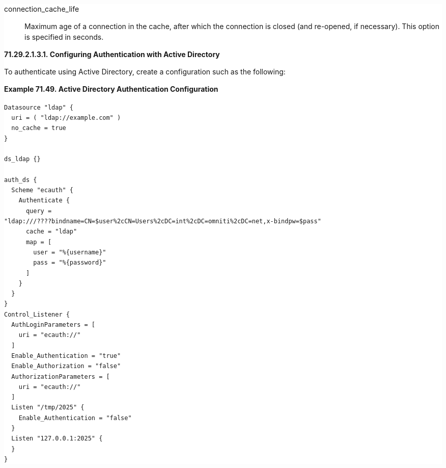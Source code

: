 <dt>connection_cache_life</dt>

<dd>

Maximum age of a connection in the cache, after which the connection is closed (and re-opened, if necessary). This option is specified in seconds.

</dd>

</dl>

**71.29.2.1.3.1. Configuring Authentication with Active Directory**

To authenticate using Active Directory, create a configuration such as the following:

<a name="module.ds_core.ldap.authentication.example"></a>

**Example 71.49. Active Directory Authentication Configuration**

```
Datasource "ldap" {
  uri = ( "ldap://example.com" )
  no_cache = true
}

ds_ldap {}

auth_ds {
  Scheme "ecauth" {
    Authenticate {
      query =
"ldap:///????bindname=CN=$user%2cCN=Users%2cDC=int%2cDC=omniti%2cDC=net,x-bindpw=$pass"
      cache = "ldap"
      map = [
        user = "%{username}"
        pass = "%{password}"
      ]
    }
  }
}
Control_Listener {
  AuthLoginParameters = [
    uri = "ecauth://"
  ]
  Enable_Authentication = "true"
  Enable_Authorization = "false"
  AuthorizationParameters = [
    uri = "ecauth://"
  ]
  Listen "/tmp/2025" {
    Enable_Authentication = "false"
  }
  Listen "127.0.0.1:2025" {
  }
}
```

